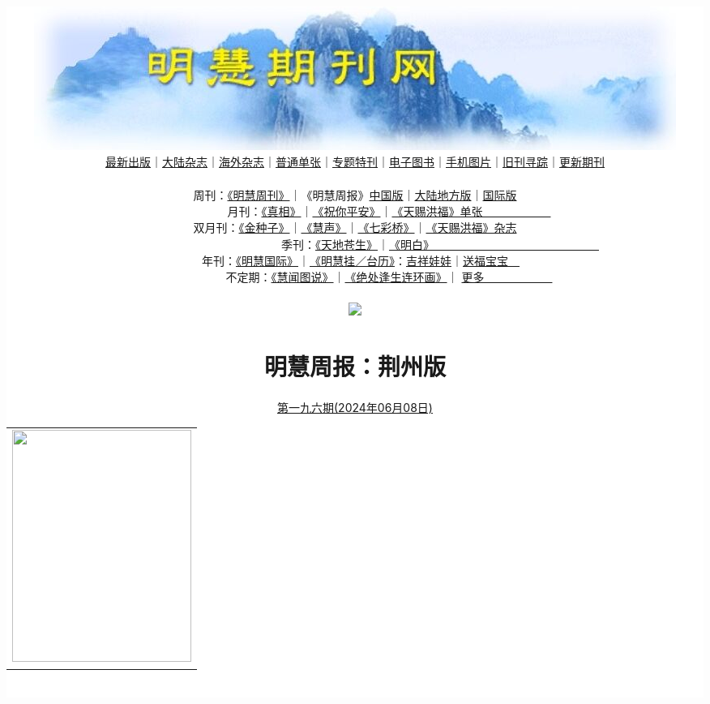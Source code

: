 <a id="user-content-1" class="anchor" aria-hidden="true" href="#1">
<a name="1" id="1" target="_blank"></a> <span id="1">
<a name="2" id="2" target="_blank"></a> <span id="2">
<a name="3" id="3" target="_blank"></a> <span id="3">
<a name="4" id="4" target="_blank"></a> <span id="4">
<a name="5" id="5" target="_blank"></a> <span id="5">
<a name="6" id="6" target="_blank"></a> <span id="6">
<a name="7" id="7" target="_blank"></a> <span id="7">
<a id="user-content-1" href="#1">
<div align="center">
<a target="_blank" href="https://github.com/19920513/djy/blob/master/gb/nsc413.md#1"><img src="https://github.com/19920513/qikan/blob/master/mhqk.jpg?raw=true"></a><br>
<a href="https://github.com/19920513/qikan/blob/master/display.aspx/category_id/8/page_1.md#1">最新出版</a>｜<a href="https://github.com/19920513/qikan/blob/master/category.aspx/category/mainland/page_1.md#1">大陆杂志</a>｜<a href="https://github.com/19920513/qikan/blob/master/category.aspx/category/overseas/page_1.md#1">海外杂志</a>｜<a href="https://github.com/19920513/qikan/blob/master/display.aspx/category_id/4/guige_id/3/page_1.md#1">普通单张</a>｜<a href="https://github.com/19920513/qikan/blob/master/category.aspx/category/zhuanti/page_1.md#1">专题特刊</a>｜<a href="https://github.com/19920513/qikan/blob/master/display.aspx/category_id/6/meijie_id/2/page_1.md#1">电子图书</a>｜<a href="https://github.com/19920513/qikan/blob/master/display.aspx/qikan_type_id/11075/page_1.md#1">手机图片</a>｜<a href="https://github.com/19920513/qikan/blob/master/display.aspx/category_id/5/zhouqi_id/6/page_1.md#1">旧刊寻踪</a>｜<a href="https://github.com/19920513/qikan/blob/master/UpdatedArticles.aspx/page_1.md#1">更新期刊</a>
<br>
<br>
周刊：<a href="https://github.com/19920513/qikan/blob/master/display.aspx/qikan_type_id/5179/page_1.md#1">《明慧周刊》</a>｜《明慧周报》<a href="https://github.com/19920513/qikan/blob/master/display.aspx/qikan_type_id/5178/page_1.md#1">中国版</a>｜<a href="https://github.com/19920513/qikan/blob/master/mainland.aspx/page_1.md#1">大陆地方版</a>｜<a href="https://github.com/19920513/qikan/blob/master/display.aspx/qikan_type_id/5151/page_1.md#1">国际版</a><br>
月刊：<a href="https://github.com/19920513/qikan/blob/master/display.aspx/qikan_type_id/5240/page_1.md#1">《真相》</a>｜<a href="https://github.com/19920513/qikan/blob/master/display.aspx/qikan_type_id/11182/page_1.md#1">《祝你平安》</a>｜<a href="https://github.com/19920513/qikan/blob/master/display.aspx/qikan_type_id/5360/keyword/E5/contain/true/page_1.md#1">《天赐洪福》单张　　　　　　</a><br>
双月刊：<a href="https://github.com/19920513/qikan/blob/master/display.aspx/qikan_type_id/7500/page_1.md#1">《金种子》</a>｜<a href="https://github.com/19920513/qikan/blob/master/display.aspx/qikan_type_id/5638/page_1.md#1">《慧声》</a>｜<a href="https://github.com/19920513/qikan/blob/master/display.aspx/qikan_type_id/7268/page_1.md#1">《七彩桥》</a>｜<a href="https://github.com/19920513/qikan/blob/master/display.aspx/qikan_type_id/5360/keyword/E5/contain/false/page_1.md#1">《天赐洪福》杂志</a> <br>
季刊：<a href="https://github.com/19920513/qikan/blob/master/display.aspx/qikan_type_id/5139/page_1.md#1">《天地苍生》</a>｜<a href="https://github.com/19920513/qikan/blob/master/display.aspx/qikan_type_id/5140/page_1.md#1">《明白》　　　　　　　　　　　　　　　</a><br>
年刊：<a href="https://github.com/19920513/qikan/blob/master/display.aspx/qikan_type_id/10922/page_1.md#1">《明慧国际》</a>｜<a href="https://github.com/19920513/qikan/blob/master/display.aspx/category_id/6/meijie_id/3/page_1.md#1">《明慧挂／台历》</a>：<a href="https://github.com/19920513/qikan/blob/master/display.aspx/category_id/6/meijie_id/3/keyword/E5/page_1.md#1">吉祥娃娃</a>｜<a href="https://github.com/19920513/qikan/blob/master/display.aspx/category_id/6/meijie_id/3/keyword/E9/page_1.md#1">送福宝宝　</a><br> 
不定期：<a href="https://github.com/19920513/qikan/blob/master/display.aspx/qikan_type_id/11185/page_1.md#1">《慧闻图说》</a>｜<a href="https://github.com/19920513/qikan/blob/master/display.aspx/qikan_type_id/11131/page_1.md#1">《绝处逢生连环画》</a>｜ <a href="https://github.com/19920513/qikan/blob/master/display.aspx/category_id/6/meijie_id/3/keyword/other/page_1.md#1">更多　　　　　　</a> <br>
<br>
<a target="_blank" href="https://github.com/19920513/djy/blob/master/gb/nsc413.md#1"><img src="https://raw.githubusercontent.com/19920513/www/master/t/lh600.jpg"></a><br>
<h1><strong>明慧周报：荆州版</strong></h1><a href="https://gitlab.com/pdf-edit/pdfkit/-/raw/master/tests/pdf/212131.pdf">第一九六期(2024年06月08日)</a><br><table ><tr><td VALIGN=TOP width="221" height="286"><a href="https://gitlab.com/pdf-edit/pdfkit/-/raw/master/tests/pdf/212131.pdf" ><img width=221 height=286 src="https://qikan.minghui.org/mhqkpage/qikanimage/2024/06/07/mhzb_jingzhou_196_pdf-cover.png"></a></td></tr></table><br>